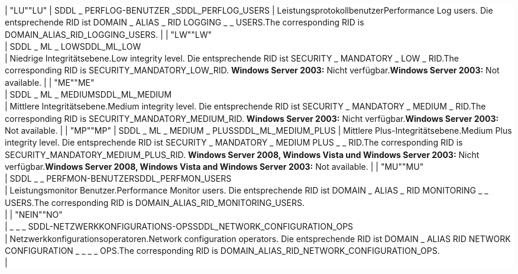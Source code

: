 | <span data-ttu-id="03569-266">"LU"</span><span class="sxs-lookup"><span data-stu-id="03569-266">"LU"</span></span>      | <span data-ttu-id="03569-267">SDDL \_ PERFLOG-BENUTZER \_</span><span class="sxs-lookup"><span data-stu-id="03569-267">SDDL\_PERFLOG\_USERS</span></span>                       | <span data-ttu-id="03569-268">Leistungsprotokollbenutzer</span><span class="sxs-lookup"><span data-stu-id="03569-268">Performance Log users.</span></span> <span data-ttu-id="03569-269">Die entsprechende RID ist DOMAIN \_ ALIAS \_ RID LOGGING \_ \_ USERS.</span><span class="sxs-lookup"><span data-stu-id="03569-269">The corresponding RID is DOMAIN\_ALIAS\_RID\_LOGGING\_USERS.</span></span>                                                                                                                                                                  |
| <span data-ttu-id="03569-270">"LW"</span><span class="sxs-lookup"><span data-stu-id="03569-270">"LW"</span></span><br/> | <span data-ttu-id="03569-271">SDDL \_ ML \_ LOW</span><span class="sxs-lookup"><span data-stu-id="03569-271">SDDL\_ML\_LOW</span></span><br/>                         | <span data-ttu-id="03569-272">Niedrige Integritätsebene.</span><span class="sxs-lookup"><span data-stu-id="03569-272">Low integrity level.</span></span> <span data-ttu-id="03569-273">Die entsprechende RID ist SECURITY \_ MANDATORY \_ LOW \_ RID.</span><span class="sxs-lookup"><span data-stu-id="03569-273">The corresponding RID is SECURITY\_MANDATORY\_LOW\_RID.</span></span> <span data-ttu-id="03569-274">**Windows Server 2003:** Nicht verfügbar.</span><span class="sxs-lookup"><span data-stu-id="03569-274">**Windows Server 2003:** Not available.</span></span>                                                                                                                                 |
| <span data-ttu-id="03569-275">"ME"</span><span class="sxs-lookup"><span data-stu-id="03569-275">"ME"</span></span><br/> | <span data-ttu-id="03569-276">SDDL \_ ML \_ MEDIUM</span><span class="sxs-lookup"><span data-stu-id="03569-276">SDDL\_ML\_MEDIUM</span></span><br/>                      | <span data-ttu-id="03569-277">Mittlere Integritätsebene.</span><span class="sxs-lookup"><span data-stu-id="03569-277">Medium integrity level.</span></span> <span data-ttu-id="03569-278">Die entsprechende RID ist SECURITY \_ MANDATORY \_ MEDIUM \_ RID.</span><span class="sxs-lookup"><span data-stu-id="03569-278">The corresponding RID is SECURITY\_MANDATORY\_MEDIUM\_RID.</span></span> <span data-ttu-id="03569-279">**Windows Server 2003:** Nicht verfügbar.</span><span class="sxs-lookup"><span data-stu-id="03569-279">**Windows Server 2003:** Not available.</span></span>                                                                                                                           |
| <span data-ttu-id="03569-280">"MP"</span><span class="sxs-lookup"><span data-stu-id="03569-280">"MP"</span></span>      | <span data-ttu-id="03569-281">SDDL \_ ML \_ MEDIUM \_ PLUS</span><span class="sxs-lookup"><span data-stu-id="03569-281">SDDL\_ML\_MEDIUM\_PLUS</span></span>                     | <span data-ttu-id="03569-282">Mittlere Plus-Integritätsebene.</span><span class="sxs-lookup"><span data-stu-id="03569-282">Medium Plus integrity level.</span></span> <span data-ttu-id="03569-283">Die entsprechende RID ist SECURITY \_ MANDATORY \_ MEDIUM PLUS \_ \_ RID.</span><span class="sxs-lookup"><span data-stu-id="03569-283">The corresponding RID is SECURITY\_MANDATORY\_MEDIUM\_PLUS\_RID.</span></span> <span data-ttu-id="03569-284">**Windows Server 2008, Windows Vista und Windows Server 2003:** Nicht verfügbar.</span><span class="sxs-lookup"><span data-stu-id="03569-284">**Windows Server 2008, Windows Vista and Windows Server 2003:** Not available.</span></span>                                                                         |
| <span data-ttu-id="03569-285">"MU"</span><span class="sxs-lookup"><span data-stu-id="03569-285">"MU"</span></span><br/> | <span data-ttu-id="03569-286">SDDL \_ \_ PERFMON-BENUTZER</span><span class="sxs-lookup"><span data-stu-id="03569-286">SDDL\_PERFMON\_USERS</span></span><br/>                  | <span data-ttu-id="03569-287">Leistungsmonitor Benutzer.</span><span class="sxs-lookup"><span data-stu-id="03569-287">Performance Monitor users.</span></span> <span data-ttu-id="03569-288">Die entsprechende RID ist DOMAIN \_ ALIAS \_ RID MONITORING \_ \_ USERS.</span><span class="sxs-lookup"><span data-stu-id="03569-288">The corresponding RID is DOMAIN\_ALIAS\_RID\_MONITORING\_USERS.</span></span><br/>                                                                                                                                                      |
| <span data-ttu-id="03569-289">"NEIN"</span><span class="sxs-lookup"><span data-stu-id="03569-289">"NO"</span></span><br/> | <span data-ttu-id="03569-290">\_ \_ \_ SDDL-NETZWERKKONFIGURATIONS-OPS</span><span class="sxs-lookup"><span data-stu-id="03569-290">SDDL\_NETWORK\_CONFIGURATION\_OPS</span></span><br/>     | <span data-ttu-id="03569-291">Netzwerkkonfigurationsoperatoren.</span><span class="sxs-lookup"><span data-stu-id="03569-291">Network configuration operators.</span></span> <span data-ttu-id="03569-292">Die entsprechende RID ist DOMAIN \_ ALIAS RID NETWORK CONFIGURATION \_ \_ \_ \_ OPS.</span><span class="sxs-lookup"><span data-stu-id="03569-292">The corresponding RID is DOMAIN\_ALIAS\_RID\_NETWORK\_CONFIGURATION\_OPS.</span></span><br/>                                                                                                                                      |